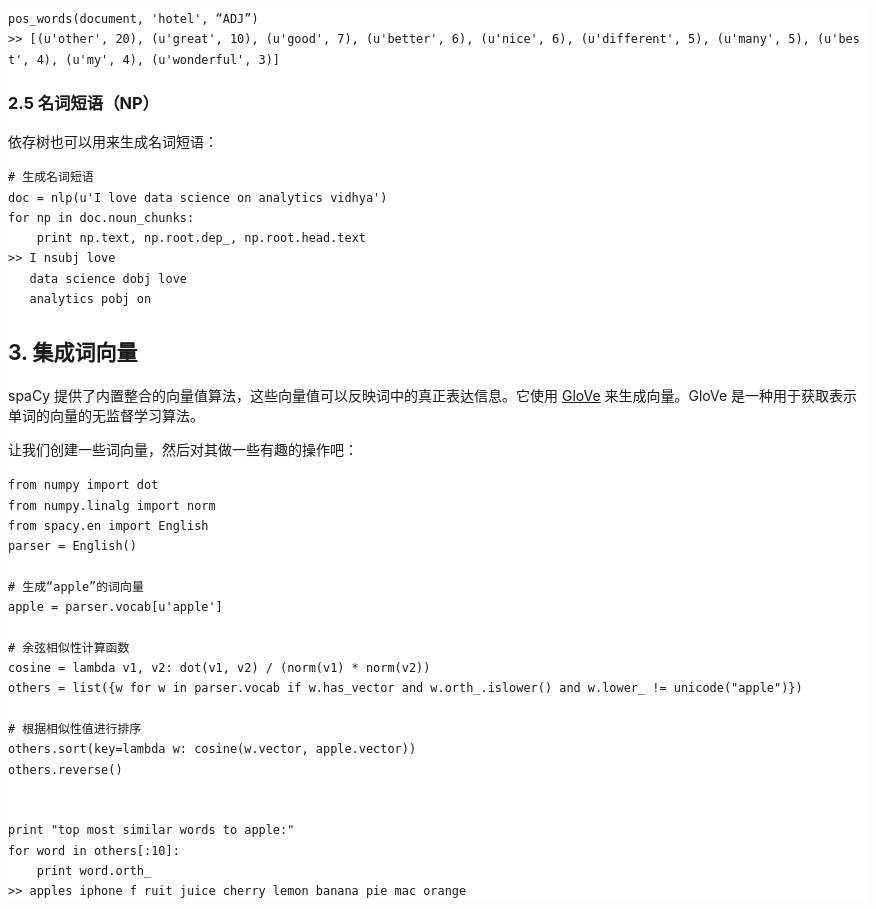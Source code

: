     pos_words(document, 'hotel', “ADJ”)
    >> [(u'other', 20), (u'great', 10), (u'good', 7), (u'better', 6), (u'nice', 6), (u'different', 5), (u'many', 5), (u'best', 4), (u'my', 4), (u'wonderful', 3)]



### 2.5 名词短语（NP）

依存树也可以用来生成名词短语：

    # 生成名词短语
    doc = nlp(u'I love data science on analytics vidhya')
    for np in doc.noun_chunks:
        print np.text, np.root.dep_, np.root.head.text
    >> I nsubj love
       data science dobj love
       analytics pobj on



## 3. 集成词向量

spaCy 提供了内置整合的向量值算法，这些向量值可以反映词中的真正表达信息。它使用 [GloVe](https://nlp.stanford.edu/projects/glove/) 来生成向量。GloVe 是一种用于获取表示单词的向量的无监督学习算法。

让我们创建一些词向量，然后对其做一些有趣的操作吧：

    from numpy import dot
    from numpy.linalg import norm
    from spacy.en import English
    parser = English()

    # 生成“apple”的词向量
    apple = parser.vocab[u'apple']

    # 余弦相似性计算函数
    cosine = lambda v1, v2: dot(v1, v2) / (norm(v1) * norm(v2))
    others = list({w for w in parser.vocab if w.has_vector and w.orth_.islower() and w.lower_ != unicode("apple")})

    # 根据相似性值进行排序
    others.sort(key=lambda w: cosine(w.vector, apple.vector))
    others.reverse()


    print "top most similar words to apple:"
    for word in others[:10]:
        print word.orth_
    >> apples iphone f ruit juice cherry lemon banana pie mac orange

